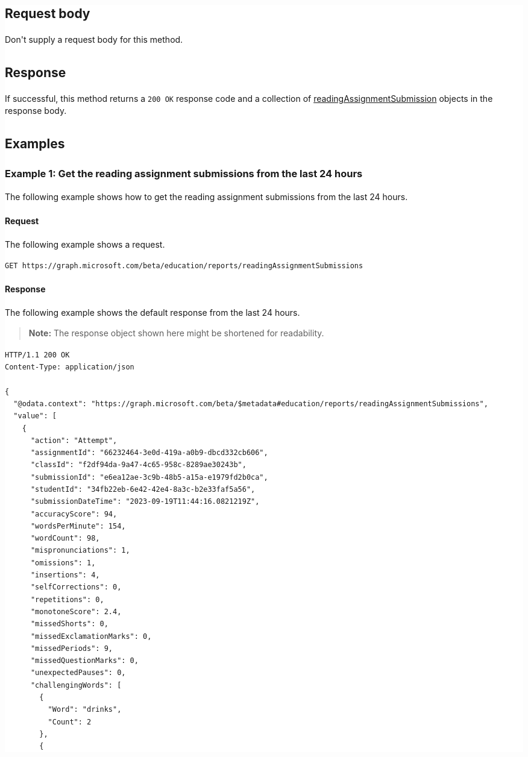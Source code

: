 ## Request body

Don't supply a request body for this method.

## Response

If successful, this method returns a `200 OK` response code and a collection of [readingAssignmentSubmission](../resources/readingassignmentsubmission.md) objects in the response body.

## Examples

### Example 1: Get the reading assignment submissions from the last 24 hours

The following example shows how to get the reading assignment submissions from the last 24 hours.

#### Request

The following example shows a request.


``` http
GET https://graph.microsoft.com/beta/education/reports/readingAssignmentSubmissions
```

#### Response

The following example shows the default response from the last 24 hours.

>**Note:** The response object shown here might be shortened for readability.

``` http
HTTP/1.1 200 OK
Content-Type: application/json

{
  "@odata.context": "https://graph.microsoft.com/beta/$metadata#education/reports/readingAssignmentSubmissions",
  "value": [
    {
      "action": "Attempt",
      "assignmentId": "66232464-3e0d-419a-a0b9-dbcd332cb606",
      "classId": "f2df94da-9a47-4c65-958c-8289ae30243b",
      "submissionId": "e6ea12ae-3c9b-48b5-a15a-e1979fd2b0ca",
      "studentId": "34fb22eb-6e42-42e4-8a3c-b2e33faf5a56",
      "submissionDateTime": "2023-09-19T11:44:16.0821219Z",
      "accuracyScore": 94,
      "wordsPerMinute": 154,
      "wordCount": 98,
      "mispronunciations": 1,
      "omissions": 1,
      "insertions": 4,
      "selfCorrections": 0,
      "repetitions": 0,
      "monotoneScore": 2.4,
      "missedShorts": 0,
      "missedExclamationMarks": 0,
      "missedPeriods": 9,
      "missedQuestionMarks": 0,
      "unexpectedPauses": 0,
      "challengingWords": [
        {
          "Word": "drinks",
          "Count": 2
        },
        {
```